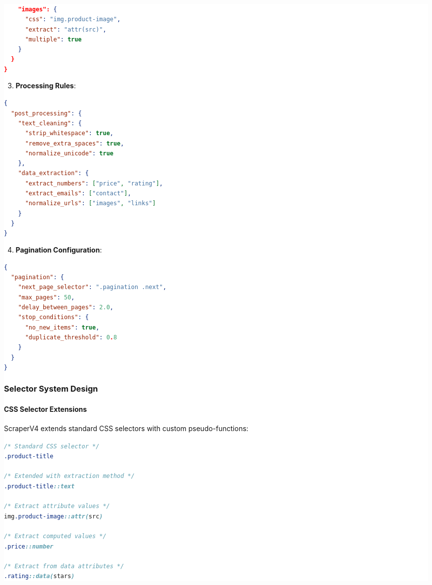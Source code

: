 ```json
    "images": {
      "css": "img.product-image",
      "extract": "attr(src)",
      "multiple": true
    }
  }
}
```

3. **Processing Rules**:
```json
{
  "post_processing": {
    "text_cleaning": {
      "strip_whitespace": true,
      "remove_extra_spaces": true,
      "normalize_unicode": true
    },
    "data_extraction": {
      "extract_numbers": ["price", "rating"],
      "extract_emails": ["contact"],
      "normalize_urls": ["images", "links"]
    }
  }
}
```

4. **Pagination Configuration**:
```json
{
  "pagination": {
    "next_page_selector": ".pagination .next",
    "max_pages": 50,
    "delay_between_pages": 2.0,
    "stop_conditions": {
      "no_new_items": true,
      "duplicate_threshold": 0.8
    }
  }
}
```

### Selector System Design

#### CSS Selector Extensions

ScraperV4 extends standard CSS selectors with custom pseudo-functions:

```css
/* Standard CSS selector */
.product-title

/* Extended with extraction method */
.product-title::text

/* Extract attribute values */
img.product-image::attr(src)

/* Extract computed values */
.price::number

/* Extract from data attributes */
.rating::data(stars)
```
